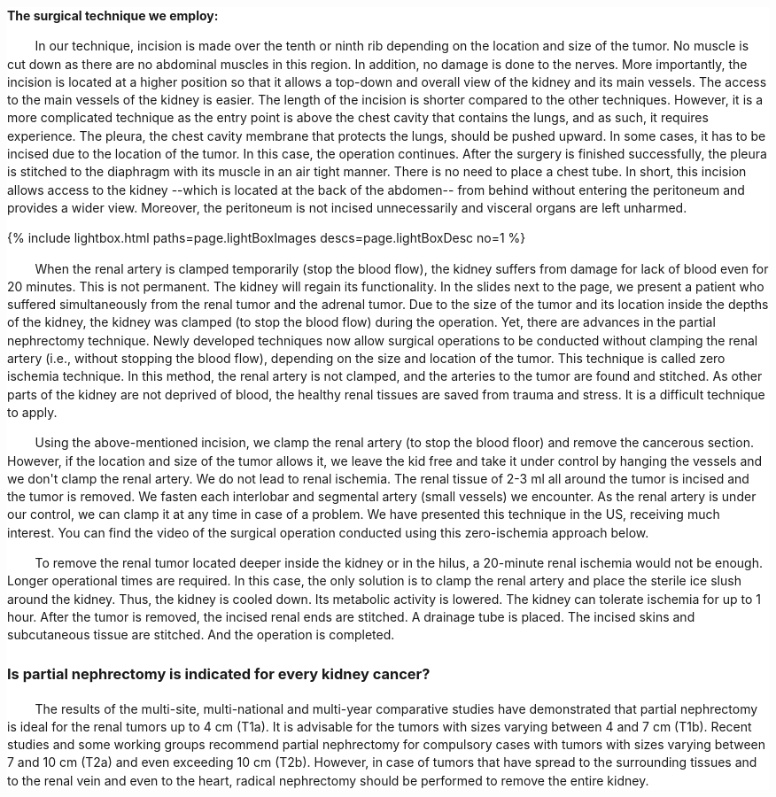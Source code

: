 **The surgical technique we employ:**

&nbsp;&nbsp;&nbsp;&nbsp;&nbsp;&nbsp;&nbsp;&nbsp;In our technique, incision is made over the tenth or ninth rib depending on the location and size of the tumor. No muscle is cut down as there are no abdominal muscles in this region. In addition, no damage is done to the nerves. More importantly, the incision is located at a higher position so that it allows a top-down and overall view of the kidney and its main vessels. The access to the main vessels of the kidney is easier. The length of the incision is shorter compared to the other techniques. However, it is a more complicated technique as the entry point is above the chest cavity that contains the lungs, and as such, it requires experience. The pleura, the chest cavity membrane that protects the lungs, should be pushed upward. In some cases, it has to be incised due to the location of the tumor. In this case, the operation continues. After the surgery is finished successfully, the pleura is stitched to the diaphragm with its muscle in an air tight manner. There is no need to place a chest tube. In short, this incision allows access to the kidney --which is located at the back of the abdomen-- from behind without entering the peritoneum and provides a wider view. Moreover, the peritoneum is not incised unnecessarily and visceral organs are left unharmed.

{% include lightbox.html paths=page.lightBoxImages descs=page.lightBoxDesc no=1 %}

&nbsp;&nbsp;&nbsp;&nbsp;&nbsp;&nbsp;&nbsp;&nbsp;When the renal artery is clamped temporarily (stop the blood flow), the kidney suffers from damage for lack of blood even for 20 minutes. This is not permanent. The kidney will regain its functionality. In the slides next to the page, we present a patient who suffered simultaneously from the renal tumor and the adrenal tumor. Due to the size of the tumor and its location inside the depths of the kidney, the kidney was clamped (to stop the blood flow) during the operation. Yet, there are advances in the partial nephrectomy technique. Newly developed techniques now allow surgical operations to be conducted without clamping the renal artery (i.e., without stopping the blood flow), depending on the size and location of the tumor. This technique is called zero ischemia technique. In this method, the renal artery is not clamped, and the arteries to the tumor are found and stitched. As other parts of the kidney are not deprived of blood, the healthy renal tissues are saved from trauma and stress. It is a difficult technique to apply.

&nbsp;&nbsp;&nbsp;&nbsp;&nbsp;&nbsp;&nbsp;&nbsp;Using the above-mentioned incision, we clamp the renal artery (to stop the blood floor) and remove the cancerous section. However, if the location and size of the tumor allows it, we leave the kid free and take it under control by hanging the vessels and we don't clamp the renal artery. We do not lead to renal ischemia. The renal tissue of 2-3 ml all around the tumor is incised and the tumor is removed. We fasten each interlobar and segmental artery (small vessels) we encounter. As the renal artery is under our control, we can clamp it at any time in case of a problem. We have presented this technique in the US, receiving much interest. You can find the video of the surgical operation conducted using this zero-ischemia approach below.

&nbsp;&nbsp;&nbsp;&nbsp;&nbsp;&nbsp;&nbsp;&nbsp;To remove the renal tumor located deeper inside the kidney or in the hilus, a 20-minute renal ischemia would not be enough. Longer operational times are required. In this case, the only solution is to clamp the renal artery and place the sterile ice slush around the kidney. Thus, the kidney is cooled down. Its metabolic activity is lowered. The kidney can tolerate ischemia for up to 1 hour. After the tumor is removed, the incised renal ends are stitched. A drainage tube is placed. The incised skins and subcutaneous tissue are stitched. And the operation is completed.

###	Is partial nephrectomy is indicated for every kidney cancer?

&nbsp;&nbsp;&nbsp;&nbsp;&nbsp;&nbsp;&nbsp;&nbsp;The results of the multi-site, multi-national and multi-year comparative studies have demonstrated that partial nephrectomy is ideal for the renal tumors up to 4 cm (T1a). It is advisable for the tumors with sizes varying between 4 and 7 cm (T1b). Recent studies and some working groups recommend partial nephrectomy for compulsory cases with tumors with sizes varying between 7 and 10 cm (T2a) and even exceeding 10 cm (T2b). However, in case of tumors that have spread to the surrounding tissues and to the renal vein and even to the heart, radical nephrectomy should be performed to remove the entire kidney.
